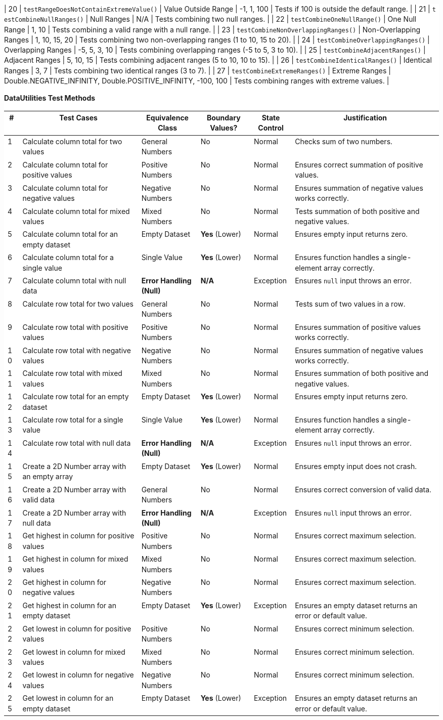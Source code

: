 | 20 | `testRangeDoesNotContainExtremeValue()` | Value Outside Range | -1, 1, 100                                     | Tests if 100 is outside the default range. |
| 21 | `testCombineNullRanges()`            | Null Ranges           | N/A                                            | Tests combining two null ranges. |
| 22 | `testCombineOneNullRange()`          | One Null Range        | 1, 10                                          | Tests combining a valid range with a null range. |
| 23 | `testCombineNonOverlappingRanges()`  | Non-Overlapping Ranges | 1, 10, 15, 20                                  | Tests combining two non-overlapping ranges (1 to 10, 15 to 20). |
| 24 | `testCombineOverlappingRanges()`     | Overlapping Ranges    | -5, 5, 3, 10                                   | Tests combining overlapping ranges (-5 to 5, 3 to 10). |
| 25 | `testCombineAdjacentRanges()`        | Adjacent Ranges       | 5, 10, 15                                      | Tests combining adjacent ranges (5 to 10, 10 to 15). |
| 26 | `testCombineIdenticalRanges()`       | Identical Ranges      | 3, 7                                           | Tests combining two identical ranges (3 to 7). |
| 27 | `testCombineExtremeRanges()`         | Extreme Ranges        | Double.NEGATIVE_INFINITY, Double.POSITIVE_INFINITY, -100, 100 | Tests combining ranges with extreme values. |

**DataUtilities Test Methods**

| #  | Test Cases                                        | **Equivalence Class**      | **Boundary Values?** | **State Control** | **Justification** |
|----|--------------------------------------------------|--------------------------|---------------------|------------------|------------------|
| 1  | Calculate column total for two values           | General Numbers          | No                  | Normal           | Checks sum of two numbers. |
| 2  | Calculate column total for positive values      | Positive Numbers         | No                  | Normal           | Ensures correct summation of positive values. |
| 3  | Calculate column total for negative values      | Negative Numbers         | No                  | Normal           | Ensures summation of negative values works correctly. |
| 4  | Calculate column total for mixed values         | Mixed Numbers            | No                  | Normal           | Tests summation of both positive and negative values. |
| 5  | Calculate column total for an empty dataset     | Empty Dataset            | **Yes** (Lower)     | Normal           | Ensures empty input returns zero. |
| 6  | Calculate column total for a single value       | Single Value             | **Yes** (Lower)     | Normal           | Ensures function handles a single-element array correctly. |
| 7  | Calculate column total with null data           | **Error Handling (Null)** | **N/A**             | Exception        | Ensures `null` input throws an error. |
| 8  | Calculate row total for two values              | General Numbers          | No                  | Normal           | Tests sum of two values in a row. |
| 9  | Calculate row total with positive values        | Positive Numbers         | No                  | Normal           | Ensures summation of positive values works correctly. |
| 10 | Calculate row total with negative values        | Negative Numbers         | No                  | Normal           | Ensures summation of negative values works correctly. |
| 11 | Calculate row total with mixed values           | Mixed Numbers            | No                  | Normal           | Ensures summation of both positive and negative values. |
| 12 | Calculate row total for an empty dataset        | Empty Dataset            | **Yes** (Lower)     | Normal           | Ensures empty input returns zero. |
| 13 | Calculate row total for a single value          | Single Value             | **Yes** (Lower)     | Normal           | Ensures function handles a single-element array correctly. |
| 14 | Calculate row total with null data              | **Error Handling (Null)** | **N/A**             | Exception        | Ensures `null` input throws an error. |
| 15 | Create a 2D Number array with an empty array    | Empty Dataset            | **Yes** (Lower)     | Normal           | Ensures empty input does not crash. |
| 16 | Create a 2D Number array with valid data        | General Numbers          | No                  | Normal           | Ensures correct conversion of valid data. |
| 17 | Create a 2D Number array with null data         | **Error Handling (Null)** | **N/A**             | Exception        | Ensures `null` input throws an error. |
| 18 | Get highest in column for positive values       | Positive Numbers         | No                  | Normal           | Ensures correct maximum selection. |
| 19 | Get highest in column for mixed values          | Mixed Numbers            | No                  | Normal           | Ensures correct maximum selection. |
| 20 | Get highest in column for negative values       | Negative Numbers         | No                  | Normal           | Ensures correct maximum selection. |
| 21 | Get highest in column for an empty dataset      | Empty Dataset            | **Yes** (Lower)     | Exception        | Ensures an empty dataset returns an error or default value. |
| 22 | Get lowest in column for positive values        | Positive Numbers         | No                  | Normal           | Ensures correct minimum selection. |
| 23 | Get lowest in column for mixed values           | Mixed Numbers            | No                  | Normal           | Ensures correct minimum selection. |
| 24 | Get lowest in column for negative values        | Negative Numbers         | No                  | Normal           | Ensures correct minimum selection. |
| 25 | Get lowest in column for an empty dataset       | Empty Dataset            | **Yes** (Lower)     | Exception        | Ensures an empty dataset returns an error or default value. |